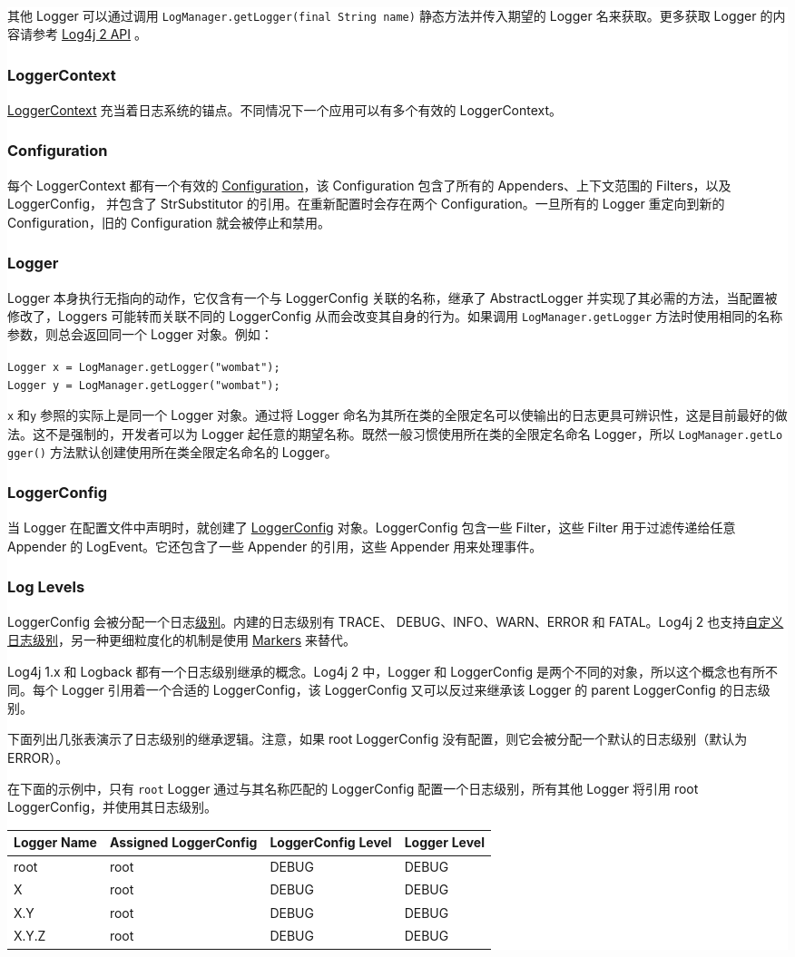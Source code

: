 其他 Logger 可以通过调用 `LogManager.getLogger(final String name)` 静态方法并传入期望的 Logger 名来获取。更多获取 Logger 的内容请参考 [Log4j 2 API](https://logging.apache.org/log4j/2.x/log4j-api/api.html) 。

### LoggerContext

[LoggerContext](http://logging.apache.org/log4j/2.x/log4j-core/apidocs/org/apache/logging/log4j/core/LoggerContext.html) 充当着日志系统的锚点。不同情况下一个应用可以有多个有效的 LoggerContext。

### Configuration

每个 LoggerContext  都有一个有效的 [Configuration](http://logging.apache.org/log4j/2.x/log4j-core/apidocs/org/apache/logging/log4j/core/config/Configuration.html)，该 Configuration 包含了所有的 Appenders、上下文范围的 Filters，以及 LoggerConfig， 并包含了 StrSubstitutor 的引用。在重新配置时会存在两个 Configuration。一旦所有的 Logger 重定向到新的 Configuration，旧的 Configuration 就会被停止和禁用。

### Logger

Logger  本身执行无指向的动作，它仅含有一个与 LoggerConfig 关联的名称，继承了 AbstractLogger 并实现了其必需的方法，当配置被修改了，Loggers 可能转而关联不同的 LoggerConfig 从而会改变其自身的行为。如果调用 `LogManager.getLogger` 方法时使用相同的名称参数，则总会返回同一个 Logger 对象。例如：

```
Logger x = LogManager.getLogger("wombat");
Logger y = LogManager.getLogger("wombat");
```

`x` 和`y` 参照的实际上是同一个 Logger 对象。通过将 Logger 命名为其所在类的全限定名可以使输出的日志更具可辨识性，这是目前最好的做法。这不是强制的，开发者可以为 Logger 起任意的期望名称。既然一般习惯使用所在类的全限定名命名 Logger，所以 `LogManager.getLogger()` 方法默认创建使用所在类全限定名命名的 Logger。

### LoggerConfig

当 Logger 在配置文件中声明时，就创建了 [LoggerConfig](http://logging.apache.org/log4j/2.x/log4j-core/apidocs/org/apache/logging/log4j/core/config/LoggerConfig.html) 对象。LoggerConfig 包含一些 Filter，这些 Filter 用于过滤传递给任意 Appender 的 LogEvent。它还包含了一些 Appender 的引用，这些 Appender 用来处理事件。

### Log Levels

LoggerConfig 会被分配一个日志[级别](https://logging.apache.org/log4j/2.x/log4j-api/apidocs/org/apache/logging/log4j/Level.html)。内建的日志级别有 TRACE、 DEBUG、INFO、WARN、ERROR 和 FATAL。Log4j 2 也支持[自定义日志级别](https://logging.apache.org/log4j/2.x/manual/customloglevels.html)，另一种更细粒度化的机制是使用 [Markers](https://logging.apache.org/log4j/2.x/log4j-api/api.html#Markers) 来替代。

Log4j 1.x 和 Logback 都有一个日志级别继承的概念。Log4j 2 中，Logger 和 LoggerConfig 是两个不同的对象，所以这个概念也有所不同。每个 Logger 引用着一个合适的 LoggerConfig，该 LoggerConfig 又可以反过来继承该 Logger 的 parent LoggerConfig 的日志级别。

下面列出几张表演示了日志级别的继承逻辑。注意，如果 root LoggerConfig 没有配置，则它会被分配一个默认的日志级别（默认为 ERROR）。

在下面的示例中，只有 `root` Logger 通过与其名称匹配的 LoggerConfig 配置一个日志级别，所有其他 Logger 将引用 root LoggerConfig，并使用其日志级别。

| Logger Name | Assigned LoggerConfig | LoggerConfig Level | Logger Level |
| ----------- | --------------------- | ------------------ | ------------ |
| root        | root                  | DEBUG              | DEBUG        |
| X           | root                  | DEBUG              | DEBUG        |
| X.Y         | root                  | DEBUG              | DEBUG        |
| X.Y.Z       | root                  | DEBUG              | DEBUG        |
